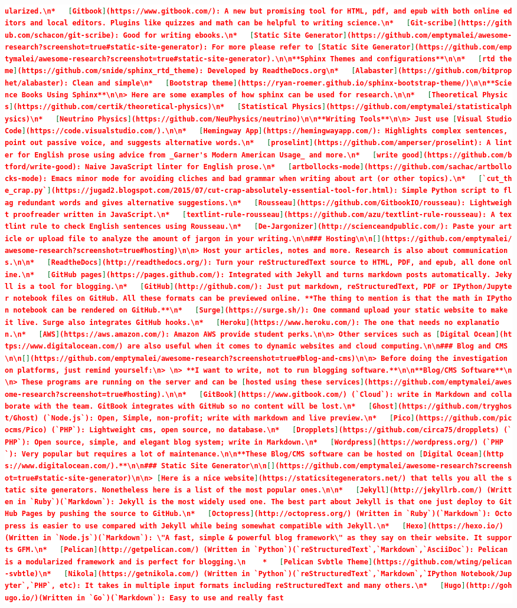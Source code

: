 ```json
ularized.\n*   [Gitbook](https://www.gitbook.com/): A new but promising tool for HTML, pdf, and epub with both online editors and local editors. Plugins like quizzes and math can be helpful to writing science.\n*   [Git-scribe](https://github.com/schacon/git-scribe): Good for writing ebooks.\n*   [Static Site Generator](https://github.com/emptymalei/awesome-research?screenshot=true#static-site-generator): For more please refer to [Static Site Generator](https://github.com/emptymalei/awesome-research?screenshot=true#static-site-generator).\n\n**Sphinx Themes and configurations**\n\n*   [rtd theme](https://github.com/snide/sphinx_rtd_theme): Developed by ReadtheDocs.org\n*   [Alabaster](https://github.com/bitprophet/alabaster): Clean and simple\n*   [Bootstrap theme](https://ryan-roemer.github.io/sphinx-bootstrap-theme/)\n\n**Science Books Using Sphinx**\n\n> Here are some examples of how sphinx can be used for research.\n\n*   [Theoretical Physics](https://github.com/certik/theoretical-physics)\n*   [Statistical Physics](https://github.com/emptymalei/statisticalphysics)\n*   [Neutrino Physics](https://github.com/NeuPhysics/neutrino)\n\n**Writing Tools**\n\n> Just use [Visual Studio Code](https://code.visualstudio.com/).\n\n*   [Hemingway App](https://hemingwayapp.com/): Highlights complex sentences, point out passive voice, and suggests alternative words.\n*   [proselint](https://github.com/amperser/proselint): A linter for English prose using advice from _Garner's Modern American Usage_ and more.\n*   [write good](https://github.com/btford/write-good): Naive JavaScript linter for English prose.\n*   [artbollocks-mode](https://github.com/sachac/artbollocks-mode): Emacs minor mode for avoiding cliches and bad grammar when writing about art (or other topics).\n*   [`cut_the_crap.py`](https://jugad2.blogspot.com/2015/07/cut-crap-absolutely-essential-tool-for.html): Simple Python script to flag redundant words and gives alternative suggestions.\n*   [Rousseau](https://github.com/GitbookIO/rousseau): Lightweight proofreader written in JavaScript.\n*   [textlint-rule-rousseau](https://github.com/azu/textlint-rule-rousseau): A textlint rule to check English sentences using Rousseau.\n*   [De-Jargonizer](http://scienceandpublic.com/): Paste your article or upload file to analyze the amount of jargon in your writing.\n\n### Hosting\n\n[](https://github.com/emptymalei/awesome-research?screenshot=true#hosting)\n\n> Host your articles, notes and more. Research is also about communications.\n\n*   [ReadtheDocs](http://readthedocs.org/): Turn your reStructuredText source to HTML, PDF, and epub, all done online.\n*   [GitHub pages](https://pages.github.com/): Integrated with Jekyll and turns markdown posts automatically. Jekyll is a tool for blogging.\n*   [GitHub](http://github.com/): Just put markdown, reStructuredText, PDF or IPython/Jupyter notebook files on GitHub. All these formats can be previewed online. **The thing to mention is that the math in IPython notebook can be rendered on GitHub.**\n*   [Surge](https://surge.sh/): One command upload your static website to make it live. Surge also integrates GitHub hooks.\n*   [Heroku](https://www.heroku.com/): The one that needs no explanation.\n*   [AWS](https://aws.amazon.com/): Amazon AWS provide student perks.\n\n> Other services such as [Digital Ocean](https://www.digitalocean.com/) are also useful when it comes to dynamic websites and cloud computing.\n\n### Blog and CMS\n\n[](https://github.com/emptymalei/awesome-research?screenshot=true#blog-and-cms)\n\n> Before doing the investigation on platforms, just remind yourself:\n> \n> **I want to write, not to run blogging software.**\n\n**Blog/CMS Software**\n\n> These programs are running on the server and can be [hosted using these services](https://github.com/emptymalei/awesome-research?screenshot=true#hosting).\n\n*   [GitBook](https://www.gitbook.com/) (`Cloud`): write in Markdown and collaborate with the team. GitBook integrates with GitHub so no content will be lost.\n*   [Ghost](https://github.com/tryghost/Ghost) (`Node.js`): Open, Simple, non-profit; write with markdown and live preview.\n*   [Pico](https://github.com/picocms/Pico) (`PHP`): Lightweight cms, open source, no database.\n*   [Dropplets](https://github.com/circa75/dropplets) (`PHP`): Open source, simple, and elegant blog system; write in Markdown.\n*   [Wordpress](https://wordpress.org/) (`PHP`): Very popular but requires a lot of maintenance.\n\n**These Blog/CMS software can be hosted on [Digital Ocean](https://www.digitalocean.com/).**\n\n### Static Site Generator\n\n[](https://github.com/emptymalei/awesome-research?screenshot=true#static-site-generator)\n\n> [Here is a nice website](https://staticsitegenerators.net/) that tells you all the static site generators. Nonetheless here is a list of the most popular ones.\n\n*   [Jekyll](http://jekyllrb.com/) (Written in `Ruby`)(`Markdown`): Jekyll is the most widely used one. The best part about Jekyll is that one just deploy to GitHub Pages by pushing the source to GitHub.\n*   [Octopress](http://octopress.org/) (Written in `Ruby`)(`Markdown`): Octopress is easier to use compared with Jekyll while being somewhat compatible with Jekyll.\n*   [Hexo](https://hexo.io/) (Written in `Node.js`)(`Markdown`): \"A fast, simple & powerful blog framework\" as they say on their website. It supports GFM.\n*   [Pelican](http://getpelican.com/) (Written in `Python`)(`reStructuredText`,`Markdown`,`AsciiDoc`): Pelican is a modularized framework and is perfect for blogging.\n    *   [Pelican Svbtle Theme](https://github.com/wting/pelican-svbtle)\n*   [Nikola](https://getnikola.com/) (Written in `Python`)(`reStructuredText`,`Markdown`,`IPython Notebook/Jupyter`,`PHP`, etc): It takes in multiple input formats including reStructuredText and many others.\n*   [Hugo](http://gohugo.io/)(Written in `Go`)(`Markdown`): Easy to use and really fast
```